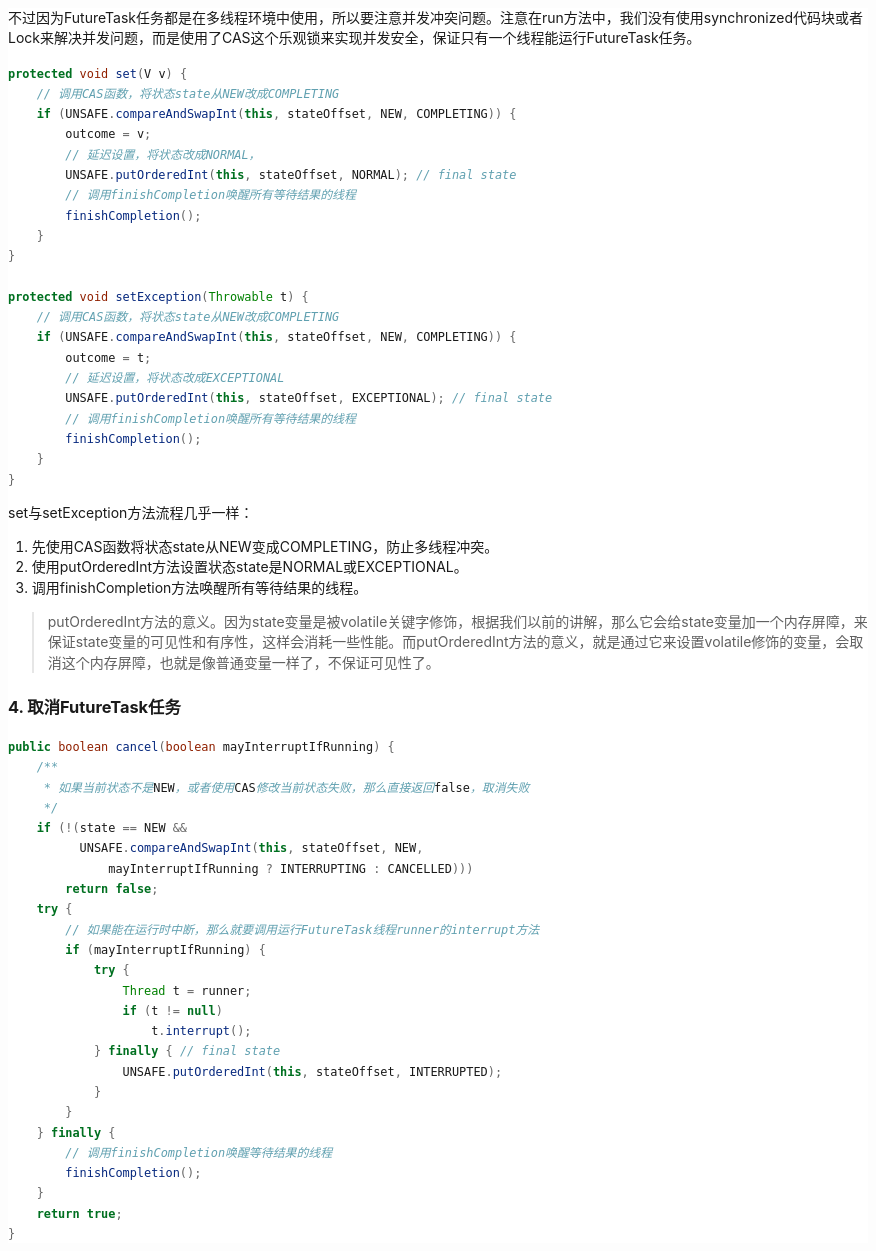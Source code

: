 不过因为FutureTask任务都是在多线程环境中使用，所以要注意并发冲突问题。注意在run方法中，我们没有使用synchronized代码块或者Lock来解决并发问题，而是使用了CAS这个乐观锁来实现并发安全，保证只有一个线程能运行FutureTask任务。

```java
protected void set(V v) {
    // 调用CAS函数，将状态state从NEW改成COMPLETING
    if (UNSAFE.compareAndSwapInt(this, stateOffset, NEW, COMPLETING)) {
        outcome = v;
        // 延迟设置，将状态改成NORMAL，
        UNSAFE.putOrderedInt(this, stateOffset, NORMAL); // final state
        // 调用finishCompletion唤醒所有等待结果的线程
        finishCompletion();
    }
}

protected void setException(Throwable t) {
    // 调用CAS函数，将状态state从NEW改成COMPLETING
    if (UNSAFE.compareAndSwapInt(this, stateOffset, NEW, COMPLETING)) {
        outcome = t;
        // 延迟设置，将状态改成EXCEPTIONAL
        UNSAFE.putOrderedInt(this, stateOffset, EXCEPTIONAL); // final state
        // 调用finishCompletion唤醒所有等待结果的线程
        finishCompletion();
    }
}
```
set与setException方法流程几乎一样：

1. 先使用CAS函数将状态state从NEW变成COMPLETING，防止多线程冲突。
2. 使用putOrderedInt方法设置状态state是NORMAL或EXCEPTIONAL。
3. 调用finishCompletion方法唤醒所有等待结果的线程。

> putOrderedInt方法的意义。因为state变量是被volatile关键字修饰，根据我们以前的讲解，那么它会给state变量加一个内存屏障，来保证state变量的可见性和有序性，这样会消耗一些性能。而putOrderedInt方法的意义，就是通过它来设置volatile修饰的变量，会取消这个内存屏障，也就是像普通变量一样了，不保证可见性了。



### 4.  取消FutureTask任务
```java
public boolean cancel(boolean mayInterruptIfRunning) {
    /**
     * 如果当前状态不是NEW，或者使用CAS修改当前状态失败，那么直接返回false，取消失败
     */
    if (!(state == NEW &&
          UNSAFE.compareAndSwapInt(this, stateOffset, NEW,
              mayInterruptIfRunning ? INTERRUPTING : CANCELLED)))
        return false;
    try {
        // 如果能在运行时中断，那么就要调用运行FutureTask线程runner的interrupt方法
        if (mayInterruptIfRunning) {
            try {
                Thread t = runner;
                if (t != null)
                    t.interrupt();
            } finally { // final state
                UNSAFE.putOrderedInt(this, stateOffset, INTERRUPTED);
            }
        }
    } finally {
        // 调用finishCompletion唤醒等待结果的线程
        finishCompletion();
    }
    return true;
}
```    